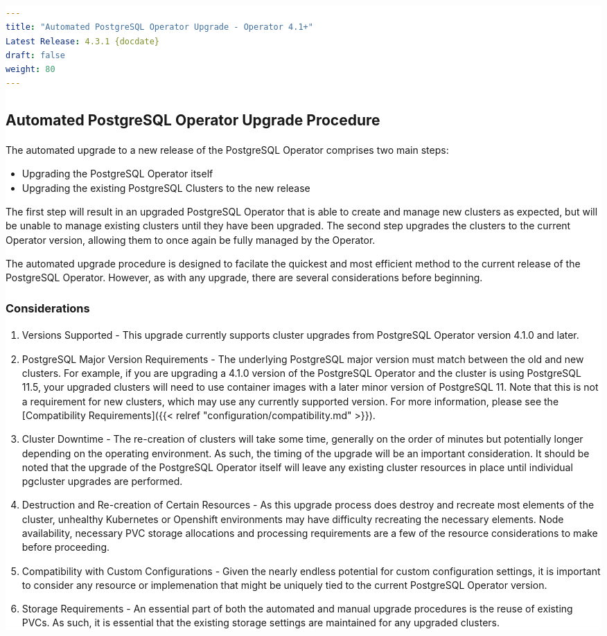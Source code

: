 ```yaml
---
title: "Automated PostgreSQL Operator Upgrade - Operator 4.1+"
Latest Release: 4.3.1 {docdate}
draft: false
weight: 80
---
```


## Automated PostgreSQL Operator Upgrade Procedure

The automated upgrade to a new release of the PostgreSQL Operator comprises two main steps:

* Upgrading the PostgreSQL Operator itself
* Upgrading the existing PostgreSQL Clusters to the new release 

The first step will result in an upgraded PostgreSQL Operator that is able to create and manage new clusters as expected, but will be unable to manage existing clusters until they have been upgraded. The second step upgrades the clusters to the current Operator version, allowing them to once again be fully managed by the Operator.

The automated upgrade procedure is designed to facilate the quickest and most efficient method to the current release of the PostgreSQL Operator. However, as with any upgrade, there are several considerations before beginning.

### Considerations

1. Versions Supported - This upgrade currently supports cluster upgrades from PostgreSQL Operator version 4.1.0 and later.

2. PostgreSQL Major Version Requirements - The underlying PostgreSQL major version must match between the old and new clusters. For example, if you are upgrading a 4.1.0 version of the PostgreSQL Operator and the cluster is using PostgreSQL 11.5, your upgraded clusters will need to use container images with a later minor version of PostgreSQL 11. Note that this is not a requirement for new clusters, which may use any currently supported version. For more information, please see the [Compatibility Requirements]({{< relref "configuration/compatibility.md" >}}).

3. Cluster Downtime - The re-creation of clusters will take some time, generally on the order of minutes but potentially longer depending on the operating environment. As such, the timing of the upgrade will be an important consideration. It should be noted that the upgrade of the PostgreSQL Operator itself will leave any existing cluster resources in place until individual pgcluster upgrades are performed.

4. Destruction and Re-creation of Certain Resources - As this upgrade process does destroy and recreate most elements of the cluster, unhealthy Kubernetes or Openshift environments may have difficulty recreating the necessary elements. Node availability, necessary PVC storage allocations and processing requirements are a few of the resource considerations to make before proceeding.

5. Compatibility with Custom Configurations -  Given the nearly endless potential for custom configuration settings, it is important to consider any resource or implemenation that might be uniquely tied to the current PostgreSQL Operator version.

6. Storage Requirements - An essential part of both the automated and manual upgrade procedures is the reuse of existing PVCs. As such, it is essential that the existing storage settings are maintained for any upgraded clusters.
